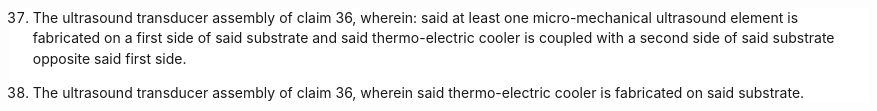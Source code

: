   
 37. The ultrasound transducer assembly of claim 36, wherein: 
said at least one micro-mechanical ultrasound element is fabricated on a first side of said substrate and said thermo-electric cooler is coupled with a second side of said substrate opposite said first side.  

  
 38. The ultrasound transducer assembly of claim 36, wherein said thermo-electric cooler is fabricated on said substrate.